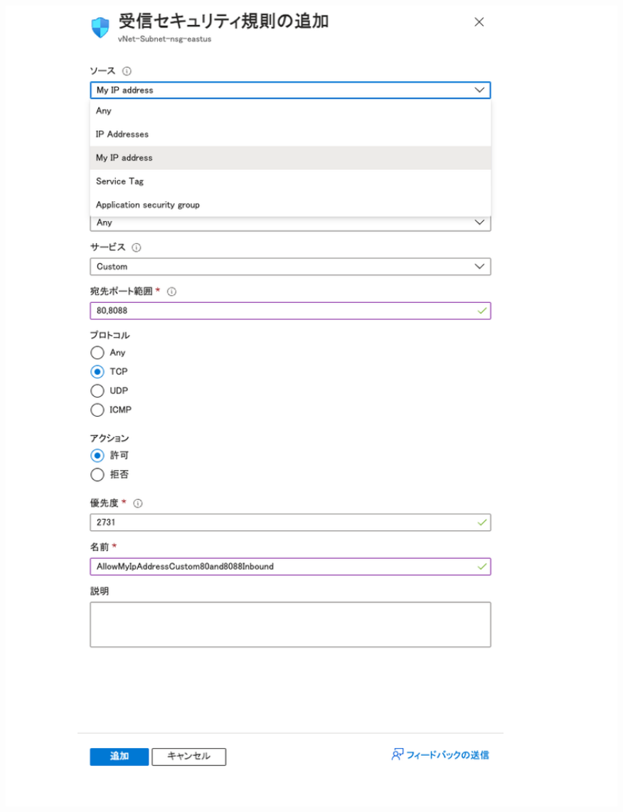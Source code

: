 <img width="801" alt="ScreenShot" src="assets/286266178-83ff9282-fbde-4bd7-a3be-cc9dfdf0b1f9.png">
<BR>
<BR>
